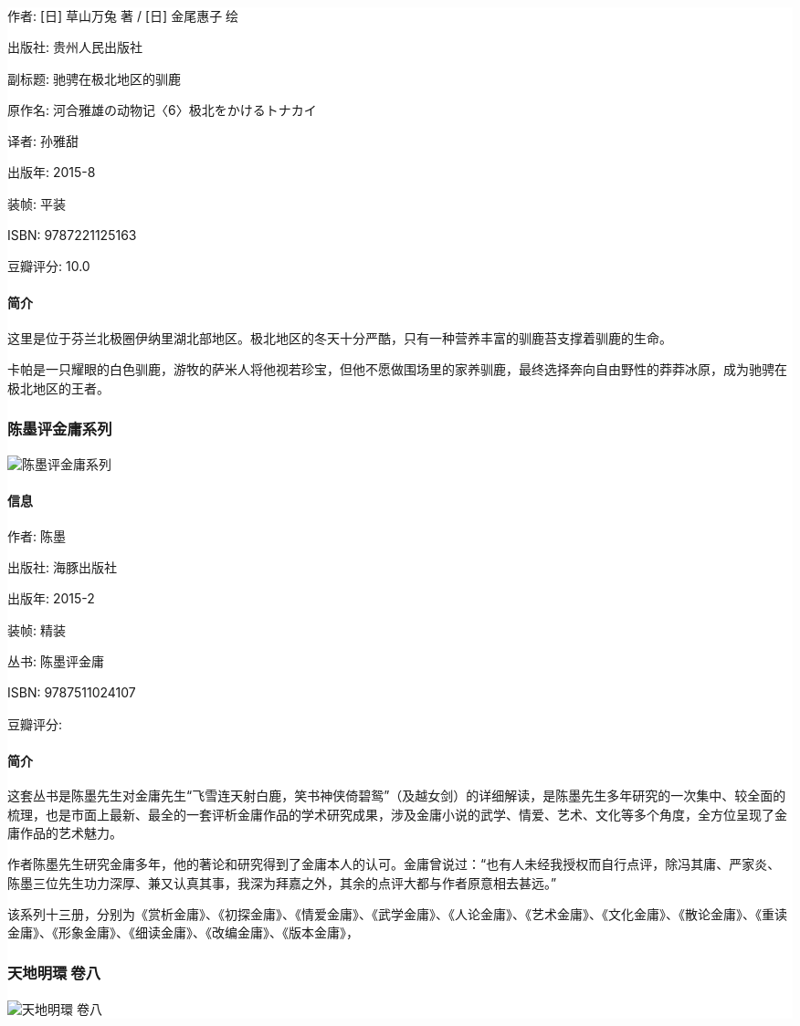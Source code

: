 作者: [日] 草山万兔 著 / [日] 金尾惠子 绘 

出版社: 贵州人民出版社 

副标题: 驰骋在极北地区的驯鹿 

原作名: 河合雅雄の动物记〈6〉极北をかけるトナカイ 

译者: 孙雅甜 

出版年: 2015-8 

装帧: 平装 

ISBN: 9787221125163

豆瓣评分: 10.0

#### 简介

这里是位于芬兰北极圈伊纳里湖北部地区。极北地区的冬天十分严酷，只有一种营养丰富的驯鹿苔支撑着驯鹿的生命。

卡帕是一只耀眼的白色驯鹿，游牧的萨米人将他视若珍宝，但他不愿做围场里的家养驯鹿，最终选择奔向自由野性的莽莽冰原，成为驰骋在极北地区的王者。



### 陈墨评金庸系列

![陈墨评金庸系列](https://img3.doubanio.com/view/subject/l/public/s28002532.jpg)

#### 信息

作者: 陈墨 

出版社: 海豚出版社 

出版年: 2015-2 

装帧: 精装 

丛书: 陈墨评金庸 

ISBN: 9787511024107

豆瓣评分: 

#### 简介

这套丛书是陈墨先生对金庸先生“飞雪连天射白鹿，笑书神侠倚碧鸳”（及越女剑）的详细解读，是陈墨先生多年研究的一次集中、较全面的梳理，也是市面上最新、最全的一套评析金庸作品的学术研究成果，涉及金庸小说的武学、情爱、艺术、文化等多个角度，全方位呈现了金庸作品的艺术魅力。

作者陈墨先生研究金庸多年，他的著论和研究得到了金庸本人的认可。金庸曾说过：“也有人未经我授权而自行点评，除冯其庸、严家炎、陈墨三位先生功力深厚、兼又认真其事，我深为拜嘉之外，其余的点评大都与作者原意相去甚远。”

该系列十三册，分别为《赏析金庸》、《初探金庸》、《情爱金庸》、《武学金庸》、《人论金庸》、《艺术金庸》、《文化金庸》、《散论金庸》、《重读金庸》、《形象金庸》、《细读金庸》、《改编金庸》、《版本金庸》，



### 天地明環 卷八

![天地明環 卷八](https://img3.doubanio.com/view/subject/l/public/s28752605.jpg)
